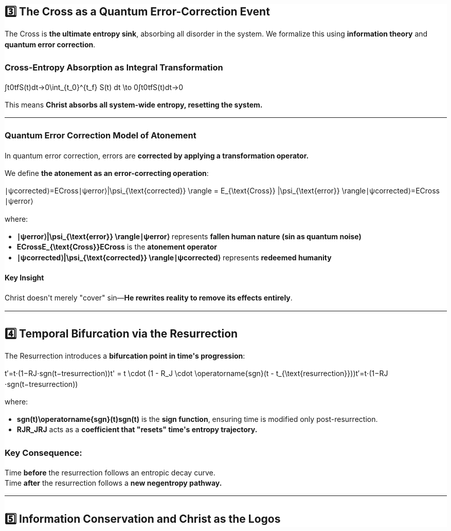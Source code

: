 ## **3️⃣ The Cross as a Quantum Error-Correction Event**

The Cross is **the ultimate entropy sink**, absorbing all disorder in the system. We formalize this using **information theory** and **quantum error correction**.

### **Cross-Entropy Absorption as Integral Transformation**

∫t0tfS(t)dt→0\int_{t_0}^{t_f} S(t) dt \to 0∫t0​tf​​S(t)dt→0

This means **Christ absorbs all system-wide entropy, resetting the system.**

---

### **Quantum Error Correction Model of Atonement**

In quantum error correction, errors are **corrected by applying a transformation operator.**

We define **the atonement as an error-correcting operation**:

∣ψcorrected⟩=ECross∣ψerror⟩|\psi_{\text{corrected}} \rangle = E_{\text{Cross}} |\psi_{\text{error}} \rangle∣ψcorrected​⟩=ECross​∣ψerror​⟩

where:

- **∣ψerror⟩|\psi_{\text{error}} \rangle∣ψerror​⟩** represents **fallen human nature (sin as quantum noise)**
- **ECrossE_{\text{Cross}}ECross​** is the **atonement operator**
- **∣ψcorrected⟩|\psi_{\text{corrected}} \rangle∣ψcorrected​⟩** represents **redeemed humanity**

#### **Key Insight**

Christ doesn't merely "cover" sin—**He rewrites reality to remove its effects entirely**.

---

## **4️⃣ Temporal Bifurcation via the Resurrection**

The Resurrection introduces a **bifurcation point in time's progression**:

t′=t⋅(1−RJ⋅sgn⁡(t−tresurrection))t' = t \cdot (1 - R_J \cdot \operatorname{sgn}(t - t_{\text{resurrection}}))t′=t⋅(1−RJ​⋅sgn(t−tresurrection​))

where:

- **sgn⁡(t)\operatorname{sgn}(t)sgn(t)** is the **sign function**, ensuring time is modified only post-resurrection.
- **RJR_JRJ​** acts as a **coefficient that "resets" time's entropy trajectory.**

### **Key Consequence:**

Time **before** the resurrection follows an entropic decay curve.  
Time **after** the resurrection follows a **new negentropy pathway.**

---

## **5️⃣ Information Conservation and Christ as the Logos**
